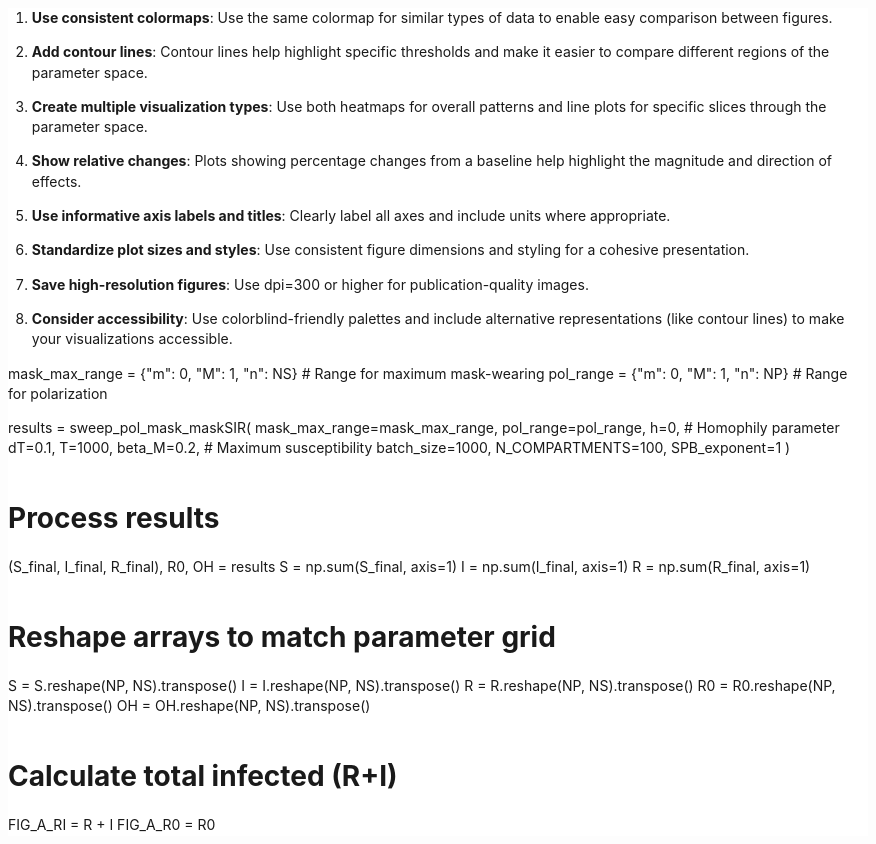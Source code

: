 1. **Use consistent colormaps**: Use the same colormap for similar types of data to enable easy comparison between figures.

2. **Add contour lines**: Contour lines help highlight specific thresholds and make it easier to compare different regions of the parameter space.

3. **Create multiple visualization types**: Use both heatmaps for overall patterns and line plots for specific slices through the parameter space.

4. **Show relative changes**: Plots showing percentage changes from a baseline help highlight the magnitude and direction of effects.

5. **Use informative axis labels and titles**: Clearly label all axes and include units where appropriate.

6. **Standardize plot sizes and styles**: Use consistent figure dimensions and styling for a cohesive presentation.

7. **Save high-resolution figures**: Use dpi=300 or higher for publication-quality images.

8. **Consider accessibility**: Use colorblind-friendly palettes and include alternative representations (like contour lines) to make your visualizations accessible.

mask_max_range = {"m": 0, "M": 1, "n": NS}  # Range for maximum mask-wearing
pol_range = {"m": 0, "M": 1, "n": NP}       # Range for polarization

results = sweep_pol_mask_maskSIR(
    mask_max_range=mask_max_range,
    pol_range=pol_range,
    h=0,                      # Homophily parameter
    dT=0.1,
    T=1000,
    beta_M=0.2,               # Maximum susceptibility
    batch_size=1000,
    N_COMPARTMENTS=100,
    SPB_exponent=1
)

# Process results
(S_final, I_final, R_final), R0, OH = results
S = np.sum(S_final, axis=1)
I = np.sum(I_final, axis=1)
R = np.sum(R_final, axis=1)

# Reshape arrays to match parameter grid
S = S.reshape(NP, NS).transpose()
I = I.reshape(NP, NS).transpose()
R = R.reshape(NP, NS).transpose()
R0 = R0.reshape(NP, NS).transpose()
OH = OH.reshape(NP, NS).transpose()

# Calculate total infected (R+I)
FIG_A_RI = R + I
FIG_A_R0 = R0
